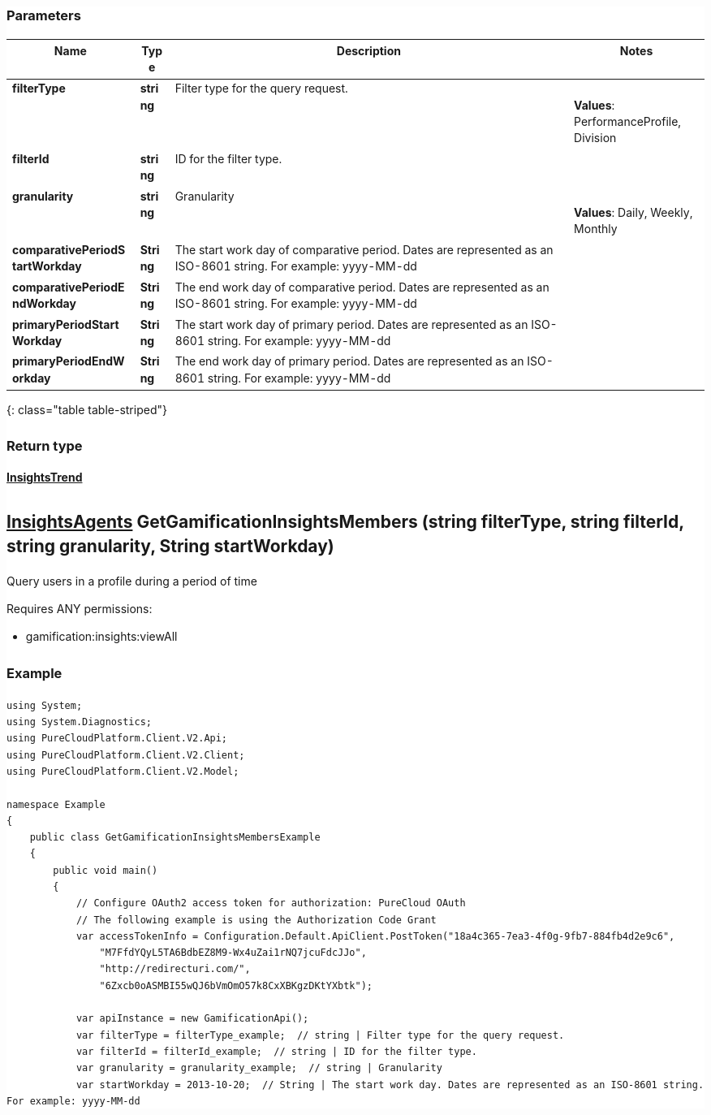 ### Parameters


|Name | Type | Description  | Notes |
|------------- | ------------- | ------------- | -------------|
| **filterType** | **string**| Filter type for the query request. | <br />**Values**: PerformanceProfile, Division |
| **filterId** | **string**| ID for the filter type. |  |
| **granularity** | **string**| Granularity | <br />**Values**: Daily, Weekly, Monthly |
| **comparativePeriodStartWorkday** | **String**| The start work day of comparative period. Dates are represented as an ISO-8601 string. For example: yyyy-MM-dd |  |
| **comparativePeriodEndWorkday** | **String**| The end work day of comparative period. Dates are represented as an ISO-8601 string. For example: yyyy-MM-dd |  |
| **primaryPeriodStartWorkday** | **String**| The start work day of primary period. Dates are represented as an ISO-8601 string. For example: yyyy-MM-dd |  |
| **primaryPeriodEndWorkday** | **String**| The end work day of primary period. Dates are represented as an ISO-8601 string. For example: yyyy-MM-dd |  |
{: class="table table-striped"}

### Return type

[**InsightsTrend**](InsightsTrend.html)

<a name="getgamificationinsightsmembers"></a>

## [**InsightsAgents**](InsightsAgents.html) GetGamificationInsightsMembers (string filterType, string filterId, string granularity, String startWorkday)



Query users in a profile during a period of time

Requires ANY permissions: 

* gamification:insights:viewAll

### Example
```{"language":"csharp"}
using System;
using System.Diagnostics;
using PureCloudPlatform.Client.V2.Api;
using PureCloudPlatform.Client.V2.Client;
using PureCloudPlatform.Client.V2.Model;

namespace Example
{
    public class GetGamificationInsightsMembersExample
    {
        public void main()
        { 
            // Configure OAuth2 access token for authorization: PureCloud OAuth
            // The following example is using the Authorization Code Grant
            var accessTokenInfo = Configuration.Default.ApiClient.PostToken("18a4c365-7ea3-4f0g-9fb7-884fb4d2e9c6",
                "M7FfdYQyL5TA6BdbEZ8M9-Wx4uZai1rNQ7jcuFdcJJo",
                "http://redirecturi.com/",
                "6Zxcb0oASMBI55wQJ6bVmOmO57k8CxXBKgzDKtYXbtk");

            var apiInstance = new GamificationApi();
            var filterType = filterType_example;  // string | Filter type for the query request.
            var filterId = filterId_example;  // string | ID for the filter type.
            var granularity = granularity_example;  // string | Granularity
            var startWorkday = 2013-10-20;  // String | The start work day. Dates are represented as an ISO-8601 string. For example: yyyy-MM-dd

```